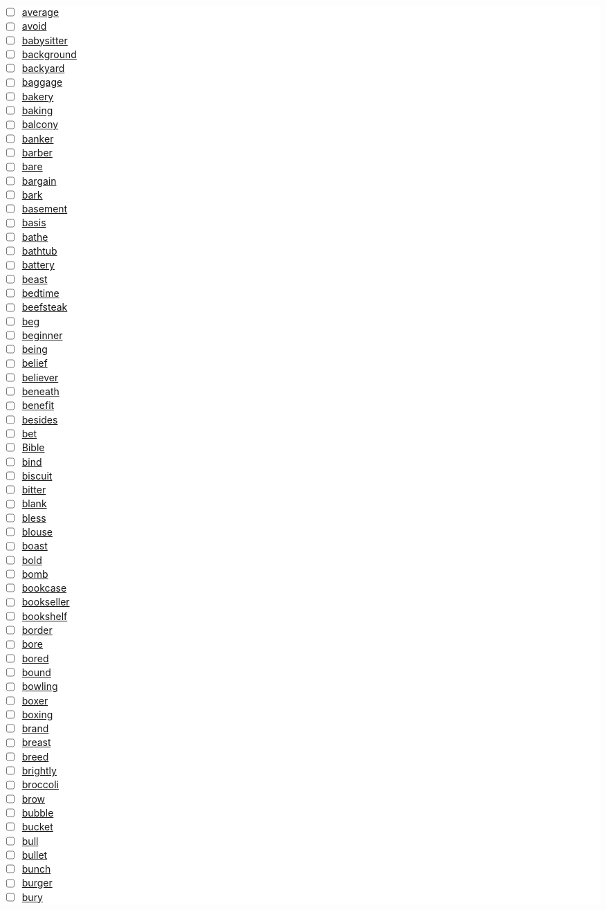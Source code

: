 - [ ] [average](https://eow.alc.co.jp/search?q=average)
- [ ] [avoid](https://eow.alc.co.jp/search?q=avoid)
- [ ] [babysitter](https://eow.alc.co.jp/search?q=babysitter)
- [ ] [background](https://eow.alc.co.jp/search?q=background)
- [ ] [backyard](https://eow.alc.co.jp/search?q=backyard)
- [ ] [baggage](https://eow.alc.co.jp/search?q=baggage)
- [ ] [bakery](https://eow.alc.co.jp/search?q=bakery)
- [ ] [baking](https://eow.alc.co.jp/search?q=baking)
- [ ] [balcony](https://eow.alc.co.jp/search?q=balcony)
- [ ] [banker](https://eow.alc.co.jp/search?q=banker)
- [ ] [barber](https://eow.alc.co.jp/search?q=barber)
- [ ] [bare](https://eow.alc.co.jp/search?q=bare)
- [ ] [bargain](https://eow.alc.co.jp/search?q=bargain)
- [ ] [bark](https://eow.alc.co.jp/search?q=bark)
- [ ] [basement](https://eow.alc.co.jp/search?q=basement)
- [ ] [basis](https://eow.alc.co.jp/search?q=basis)
- [ ] [bathe](https://eow.alc.co.jp/search?q=bathe)
- [ ] [bathtub](https://eow.alc.co.jp/search?q=bathtub)
- [ ] [battery](https://eow.alc.co.jp/search?q=battery)
- [ ] [beast](https://eow.alc.co.jp/search?q=beast)
- [ ] [bedtime](https://eow.alc.co.jp/search?q=bedtime)
- [ ] [beefsteak](https://eow.alc.co.jp/search?q=beefsteak)
- [ ] [beg](https://eow.alc.co.jp/search?q=beg)
- [ ] [beginner](https://eow.alc.co.jp/search?q=beginner)
- [ ] [being](https://eow.alc.co.jp/search?q=being)
- [ ] [belief](https://eow.alc.co.jp/search?q=belief)
- [ ] [believer](https://eow.alc.co.jp/search?q=believer)
- [ ] [beneath](https://eow.alc.co.jp/search?q=beneath)
- [ ] [benefit](https://eow.alc.co.jp/search?q=benefit)
- [ ] [besides](https://eow.alc.co.jp/search?q=besides)
- [ ] [bet](https://eow.alc.co.jp/search?q=bet)
- [ ] [Bible](https://eow.alc.co.jp/search?q=Bible)
- [ ] [bind](https://eow.alc.co.jp/search?q=bind)
- [ ] [biscuit](https://eow.alc.co.jp/search?q=biscuit)
- [ ] [bitter](https://eow.alc.co.jp/search?q=bitter)
- [ ] [blank](https://eow.alc.co.jp/search?q=blank)
- [ ] [bless](https://eow.alc.co.jp/search?q=bless)
- [ ] [blouse](https://eow.alc.co.jp/search?q=blouse)
- [ ] [boast](https://eow.alc.co.jp/search?q=boast)
- [ ] [bold](https://eow.alc.co.jp/search?q=bold)
- [ ] [bomb](https://eow.alc.co.jp/search?q=bomb)
- [ ] [bookcase](https://eow.alc.co.jp/search?q=bookcase)
- [ ] [bookseller](https://eow.alc.co.jp/search?q=bookseller)
- [ ] [bookshelf](https://eow.alc.co.jp/search?q=bookshelf)
- [ ] [border](https://eow.alc.co.jp/search?q=border)
- [ ] [bore](https://eow.alc.co.jp/search?q=bore)
- [ ] [bored](https://eow.alc.co.jp/search?q=bored)
- [ ] [bound](https://eow.alc.co.jp/search?q=bound)
- [ ] [bowling](https://eow.alc.co.jp/search?q=bowling)
- [ ] [boxer](https://eow.alc.co.jp/search?q=boxer)
- [ ] [boxing](https://eow.alc.co.jp/search?q=boxing)
- [ ] [brand](https://eow.alc.co.jp/search?q=brand)
- [ ] [breast](https://eow.alc.co.jp/search?q=breast)
- [ ] [breed](https://eow.alc.co.jp/search?q=breed)
- [ ] [brightly](https://eow.alc.co.jp/search?q=brightly)
- [ ] [broccoli](https://eow.alc.co.jp/search?q=broccoli)
- [ ] [brow](https://eow.alc.co.jp/search?q=brow)
- [ ] [bubble](https://eow.alc.co.jp/search?q=bubble)
- [ ] [bucket](https://eow.alc.co.jp/search?q=bucket)
- [ ] [bull](https://eow.alc.co.jp/search?q=bull)
- [ ] [bullet](https://eow.alc.co.jp/search?q=bullet)
- [ ] [bunch](https://eow.alc.co.jp/search?q=bunch)
- [ ] [burger](https://eow.alc.co.jp/search?q=burger)
- [ ] [bury](https://eow.alc.co.jp/search?q=bury)